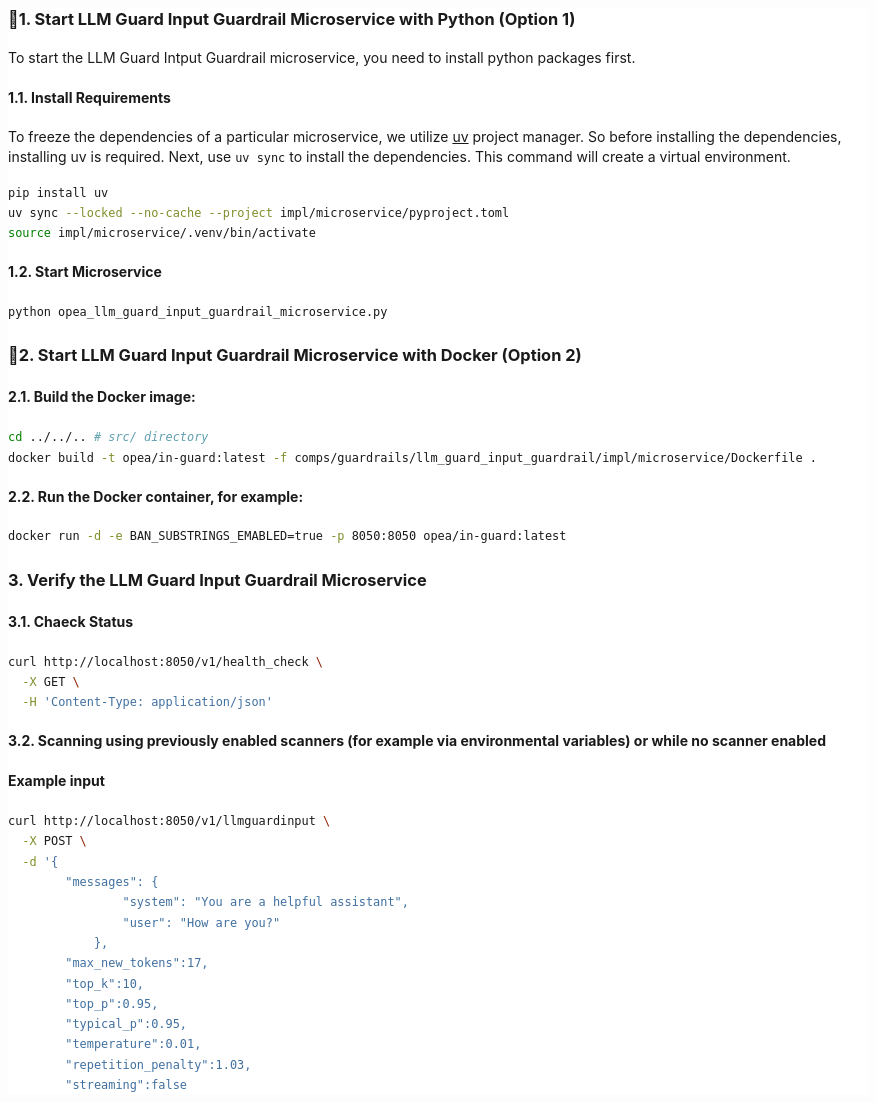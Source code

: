 ### 🚀1. Start LLM Guard Input Guardrail Microservice with Python (Option 1)

To start the LLM Guard Intput Guardrail microservice, you need to install python packages first.

#### 1.1. Install Requirements
To freeze the dependencies of a particular microservice, we utilize [uv](https://github.com/astral-sh/uv) project manager. So before installing the dependencies, installing uv is required.
Next, use `uv sync` to install the dependencies. This command will create a virtual environment.

```bash
pip install uv
uv sync --locked --no-cache --project impl/microservice/pyproject.toml
source impl/microservice/.venv/bin/activate
```

#### 1.2. Start Microservice

```bash
python opea_llm_guard_input_guardrail_microservice.py
```

### 🚀2. Start LLM Guard Input Guardrail Microservice with Docker (Option 2)

#### 2.1. Build the Docker image:
```sh
cd ../../.. # src/ directory
docker build -t opea/in-guard:latest -f comps/guardrails/llm_guard_input_guardrail/impl/microservice/Dockerfile .
```

#### 2.2. Run the Docker container, for example:
```sh
docker run -d -e BAN_SUBSTRINGS_EMABLED=true -p 8050:8050 opea/in-guard:latest
```

### 3. Verify the LLM Guard Input Guardrail Microservice

#### 3.1. Chaeck Status
```bash
curl http://localhost:8050/v1/health_check \
  -X GET \
  -H 'Content-Type: application/json'
```

#### 3.2. Scanning using previously enabled scanners (for example via environmental variables) or while no scanner enabled

#### Example input
```bash
curl http://localhost:8050/v1/llmguardinput \
  -X POST \
  -d '{
        "messages": {
                "system": "You are a helpful assistant",
                "user": "How are you?"
            },
        "max_new_tokens":17,
        "top_k":10,
        "top_p":0.95,
        "typical_p":0.95,
        "temperature":0.01,
        "repetition_penalty":1.03,
        "streaming":false
```